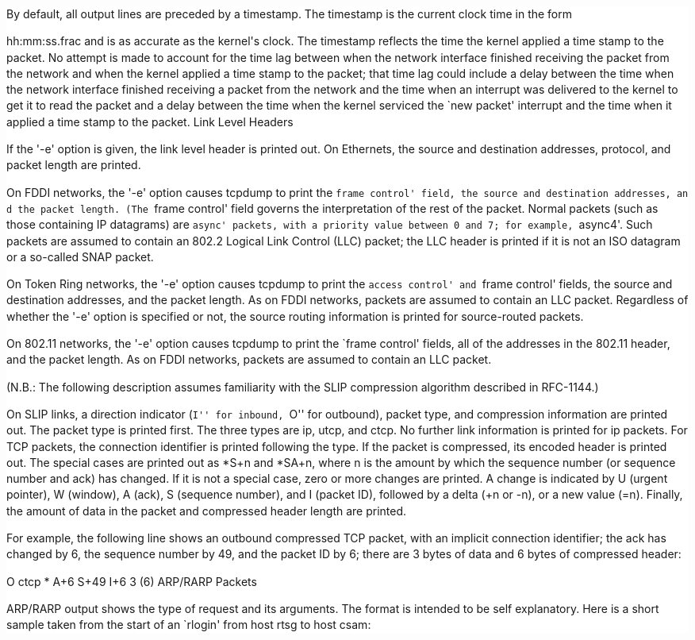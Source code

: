By default, all output lines are preceded by a timestamp. The timestamp is the current clock time in the form

hh:mm:ss.frac
and is as accurate as the kernel's clock. The timestamp reflects the time the kernel applied a time stamp to the packet. No attempt is made to account for the time lag between when the network interface finished receiving the packet from the network and when the kernel applied a time stamp to the packet; that time lag could include a delay between the time when the network interface finished receiving a packet from the network and the time when an interrupt was delivered to the kernel to get it to read the packet and a delay between the time when the kernel serviced the `new packet' interrupt and the time when it applied a time stamp to the packet.
Link Level Headers

If the '-e' option is given, the link level header is printed out. On Ethernets, the source and destination addresses, protocol, and packet length are printed.

On FDDI networks, the '-e' option causes tcpdump to print the `frame control' field, the source and destination addresses, and the packet length. (The `frame control' field governs the interpretation of the rest of the packet. Normal packets (such as those containing IP datagrams) are `async' packets, with a priority value between 0 and 7; for example, `async4'. Such packets are assumed to contain an 802.2 Logical Link Control (LLC) packet; the LLC header is printed if it is not an ISO datagram or a so-called SNAP packet.

On Token Ring networks, the '-e' option causes tcpdump to print the `access control' and `frame control' fields, the source and destination addresses, and the packet length. As on FDDI networks, packets are assumed to contain an LLC packet. Regardless of whether the '-e' option is specified or not, the source routing information is printed for source-routed packets.

On 802.11 networks, the '-e' option causes tcpdump to print the `frame control' fields, all of the addresses in the 802.11 header, and the packet length. As on FDDI networks, packets are assumed to contain an LLC packet.

(N.B.: The following description assumes familiarity with the SLIP compression algorithm described in RFC-1144.)

On SLIP links, a direction indicator (``I'' for inbound, ``O'' for outbound), packet type, and compression information are printed out. The packet type is printed first. The three types are ip, utcp, and ctcp. No further link information is printed for ip packets. For TCP packets, the connection identifier is printed following the type. If the packet is compressed, its encoded header is printed out. The special cases are printed out as *S+n and *SA+n, where n is the amount by which the sequence number (or sequence number and ack) has changed. If it is not a special case, zero or more changes are printed. A change is indicated by U (urgent pointer), W (window), A (ack), S (sequence number), and I (packet ID), followed by a delta (+n or -n), or a new value (=n). Finally, the amount of data in the packet and compressed header length are printed.

For example, the following line shows an outbound compressed TCP packet, with an implicit connection identifier; the ack has changed by 6, the sequence number by 49, and the packet ID by 6; there are 3 bytes of data and 6 bytes of compressed header:

O ctcp * A+6 S+49 I+6 3 (6)
ARP/RARP Packets

ARP/RARP output shows the type of request and its arguments. The format is intended to be self explanatory. Here is a short sample taken from the start of an `rlogin' from host rtsg to host csam:

